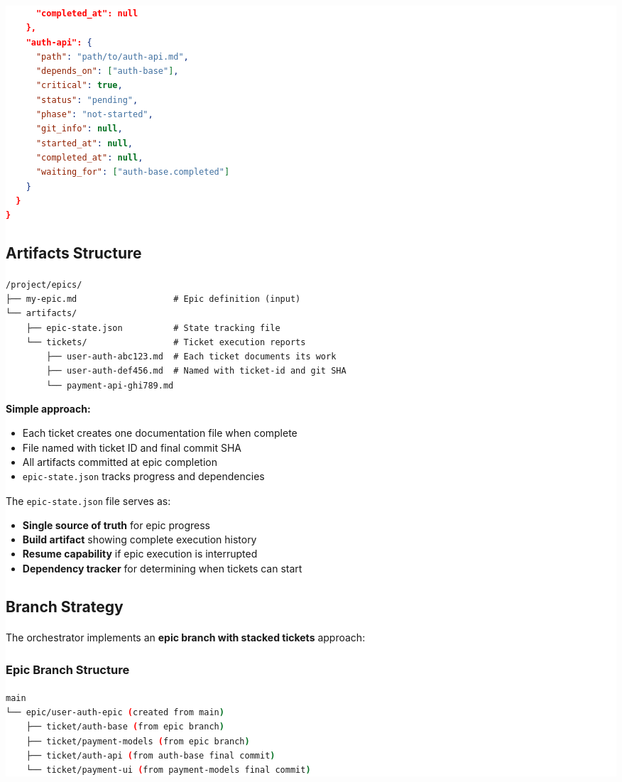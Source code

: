 ```json
      "completed_at": null
    },
    "auth-api": {
      "path": "path/to/auth-api.md",
      "depends_on": ["auth-base"],
      "critical": true,
      "status": "pending",
      "phase": "not-started",
      "git_info": null,
      "started_at": null,
      "completed_at": null,
      "waiting_for": ["auth-base.completed"]
    }
  }
}
```

## Artifacts Structure

```
/project/epics/
├── my-epic.md                   # Epic definition (input)
└── artifacts/
    ├── epic-state.json          # State tracking file
    └── tickets/                 # Ticket execution reports
        ├── user-auth-abc123.md  # Each ticket documents its work
        ├── user-auth-def456.md  # Named with ticket-id and git SHA
        └── payment-api-ghi789.md
```

**Simple approach:**

- Each ticket creates one documentation file when complete
- File named with ticket ID and final commit SHA
- All artifacts committed at epic completion
- `epic-state.json` tracks progress and dependencies

The `epic-state.json` file serves as:

- **Single source of truth** for epic progress
- **Build artifact** showing complete execution history
- **Resume capability** if epic execution is interrupted
- **Dependency tracker** for determining when tickets can start

## Branch Strategy

The orchestrator implements an **epic branch with stacked tickets** approach:

### Epic Branch Structure

```bash
main
└── epic/user-auth-epic (created from main)
    ├── ticket/auth-base (from epic branch)
    ├── ticket/payment-models (from epic branch)
    ├── ticket/auth-api (from auth-base final commit)
    └── ticket/payment-ui (from payment-models final commit)
```
